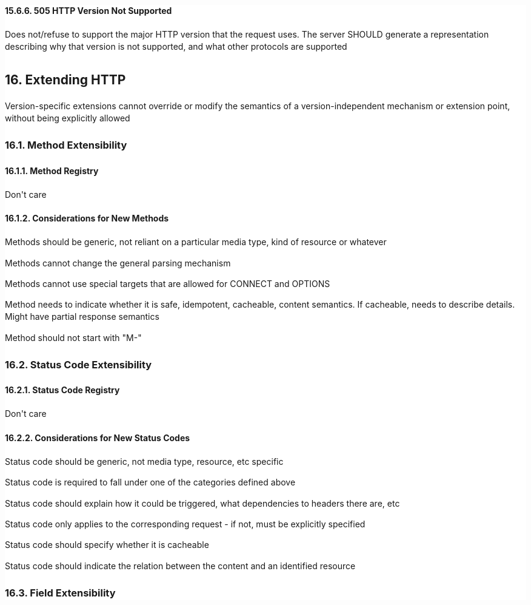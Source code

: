 #### 15.6.6. 505 HTTP Version Not Supported

Does not/refuse to support the major HTTP version that the request uses. The server SHOULD generate a representation describing why that version is not supported, and what other protocols are supported

## 16. Extending HTTP

Version-specific extensions cannot override or modify the semantics of a version-independent mechanism or extension point, without being explicitly allowed

### 16.1. Method Extensibility

#### 16.1.1. Method Registry

Don't care

#### 16.1.2. Considerations for New Methods

Methods should be generic, not reliant on a particular media type, kind of resource or whatever

Methods cannot change the general parsing mechanism

Methods cannot use special targets that are allowed for CONNECT and OPTIONS

Method needs to indicate whether it is safe, idempotent, cacheable, content semantics. If cacheable, needs to describe details. Might have partial response semantics

Method should not start with "M-"

### 16.2. Status Code Extensibility

#### 16.2.1. Status Code Registry

Don't care

#### 16.2.2. Considerations for New Status Codes

Status code should be generic, not media type, resource, etc specific

Status code is required to fall under one of the categories defined above

Status code should explain how it could be triggered, what dependencies to headers there are, etc

Status code only applies to the corresponding request - if not, must be explicitly specified

Status code should specify whether it is cacheable

Status code should indicate the relation between the content and an identified resource

### 16.3. Field Extensibility


